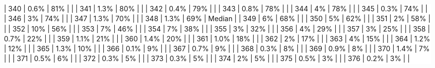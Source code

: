| 340 | 0.6% | 81% |  |
| 341 | 1.3% | 80% |  |
| 342 | 0.4% | 79% |  |
| 343 | 0.8% | 78% |  |
| 344 | 4% | 78% |  |
| 345 | 0.3% | 74% |  |
| 346 | 3% | 74% |  |
| 347 | 1.3% | 70% |  |
| 348 | 1.3% | 69% | Median |
| 349 | 6% | 68% |  |
| 350 | 5% | 62% |  |
| 351 | 2% | 58% |  |
| 352 | 10% | 56% |  |
| 353 | 7% | 46% |  |
| 354 | 7% | 38% |  |
| 355 | 3% | 32% |  |
| 356 | 4% | 29% |  |
| 357 | 3% | 25% |  |
| 358 | 0.7% | 22% |  |
| 359 | 1.1% | 21% |  |
| 360 | 1.4% | 20% |  |
| 361 | 1.0% | 18% |  |
| 362 | 2% | 17% |  |
| 363 | 4% | 15% |  |
| 364 | 1.2% | 12% |  |
| 365 | 1.3% | 10% |  |
| 366 | 0.1% | 9% |  |
| 367 | 0.7% | 9% |  |
| 368 | 0.3% | 8% |  |
| 369 | 0.9% | 8% |  |
| 370 | 1.4% | 7% |  |
| 371 | 0.5% | 6% |  |
| 372 | 0.3% | 5% |  |
| 373 | 0.3% | 5% |  |
| 374 | 2% | 5% |  |
| 375 | 0.5% | 3% |  |
| 376 | 0.2% | 3% |  |